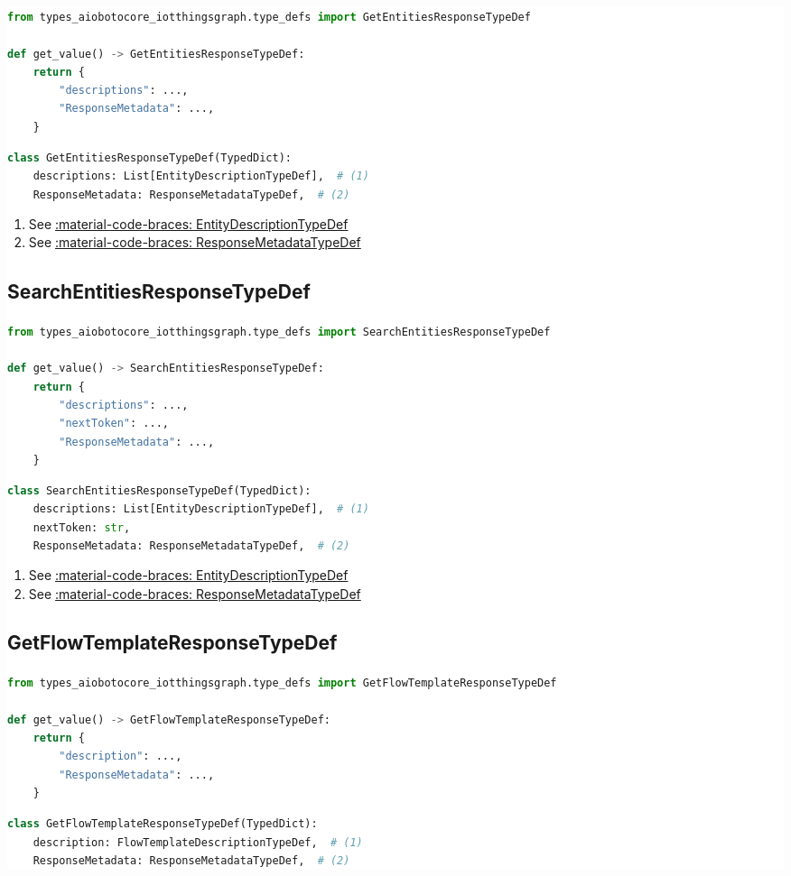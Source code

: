 ```python title="Usage Example"
from types_aiobotocore_iotthingsgraph.type_defs import GetEntitiesResponseTypeDef

def get_value() -> GetEntitiesResponseTypeDef:
    return {
        "descriptions": ...,
        "ResponseMetadata": ...,
    }
```

```python title="Definition"
class GetEntitiesResponseTypeDef(TypedDict):
    descriptions: List[EntityDescriptionTypeDef],  # (1)
    ResponseMetadata: ResponseMetadataTypeDef,  # (2)
```

1. See [:material-code-braces: EntityDescriptionTypeDef](./type_defs.md#entitydescriptiontypedef) 
2. See [:material-code-braces: ResponseMetadataTypeDef](./type_defs.md#responsemetadatatypedef) 
## SearchEntitiesResponseTypeDef

```python title="Usage Example"
from types_aiobotocore_iotthingsgraph.type_defs import SearchEntitiesResponseTypeDef

def get_value() -> SearchEntitiesResponseTypeDef:
    return {
        "descriptions": ...,
        "nextToken": ...,
        "ResponseMetadata": ...,
    }
```

```python title="Definition"
class SearchEntitiesResponseTypeDef(TypedDict):
    descriptions: List[EntityDescriptionTypeDef],  # (1)
    nextToken: str,
    ResponseMetadata: ResponseMetadataTypeDef,  # (2)
```

1. See [:material-code-braces: EntityDescriptionTypeDef](./type_defs.md#entitydescriptiontypedef) 
2. See [:material-code-braces: ResponseMetadataTypeDef](./type_defs.md#responsemetadatatypedef) 
## GetFlowTemplateResponseTypeDef

```python title="Usage Example"
from types_aiobotocore_iotthingsgraph.type_defs import GetFlowTemplateResponseTypeDef

def get_value() -> GetFlowTemplateResponseTypeDef:
    return {
        "description": ...,
        "ResponseMetadata": ...,
    }
```

```python title="Definition"
class GetFlowTemplateResponseTypeDef(TypedDict):
    description: FlowTemplateDescriptionTypeDef,  # (1)
    ResponseMetadata: ResponseMetadataTypeDef,  # (2)
```
